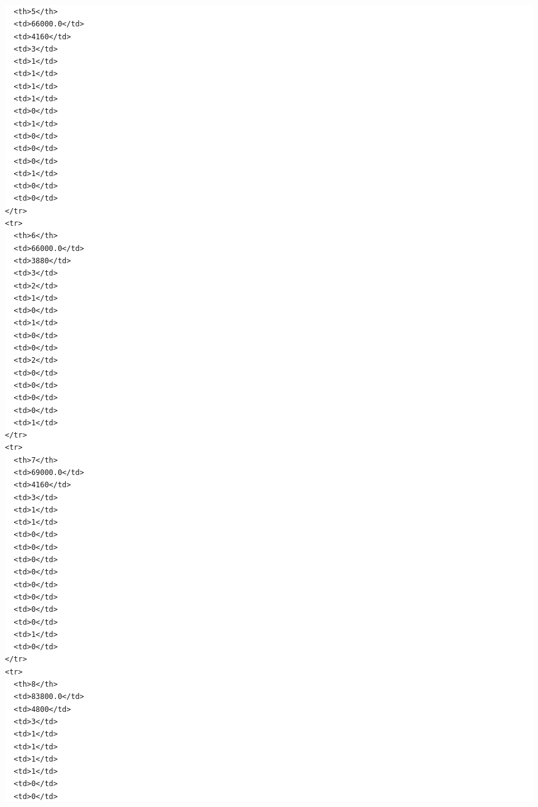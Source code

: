       <th>5</th>
      <td>66000.0</td>
      <td>4160</td>
      <td>3</td>
      <td>1</td>
      <td>1</td>
      <td>1</td>
      <td>1</td>
      <td>0</td>
      <td>1</td>
      <td>0</td>
      <td>0</td>
      <td>0</td>
      <td>1</td>
      <td>0</td>
      <td>0</td>
    </tr>
    <tr>
      <th>6</th>
      <td>66000.0</td>
      <td>3880</td>
      <td>3</td>
      <td>2</td>
      <td>1</td>
      <td>0</td>
      <td>1</td>
      <td>0</td>
      <td>0</td>
      <td>2</td>
      <td>0</td>
      <td>0</td>
      <td>0</td>
      <td>0</td>
      <td>1</td>
    </tr>
    <tr>
      <th>7</th>
      <td>69000.0</td>
      <td>4160</td>
      <td>3</td>
      <td>1</td>
      <td>1</td>
      <td>0</td>
      <td>0</td>
      <td>0</td>
      <td>0</td>
      <td>0</td>
      <td>0</td>
      <td>0</td>
      <td>0</td>
      <td>1</td>
      <td>0</td>
    </tr>
    <tr>
      <th>8</th>
      <td>83800.0</td>
      <td>4800</td>
      <td>3</td>
      <td>1</td>
      <td>1</td>
      <td>1</td>
      <td>1</td>
      <td>0</td>
      <td>0</td>